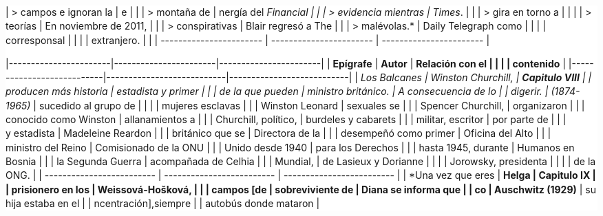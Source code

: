| > campos e ignoran la     | e                         |                           |
| > montaña de              | nergía del *Financial     |                           |
| > evidencia mientras      | Times*.                   |                           |
| > gira en torno a         |                           |                           |
| > teorías                 | En noviembre de 2011,     |                           |
| > conspirativas           | Blair regresó a The       |                           |
| > malévolas.*             | Daily Telegraph como      |                           |
|                           | corresponsal              |                           |
|                           | extranjero.               |                           |
| -----------------------   | -----------------------   | -----------------------   |

|-----------------------|-----------------------|-----------------------|
| **Epígrafe**          | **Autor**             | **Relación con el     |
|                           |                           | contenido**               |
|---------------------------|---------------------------|---------------------------|
| *Los Balcanes             | **Winston Churchill,      | **Capitulo VIII**         |
| producen más historia     | estadista y primer        |                           |
| de la que pueden          | ministro británico.       | A consecuencia de lo      |
| digerir.*                 | (1874-1965)**             | sucedido al grupo de      |
|                           |                           | mujeres esclavas          |
|                           | Winston Leonard           | sexuales se               |
|                           | Spencer Churchill,        | organizaron               |
|                           | conocido como Winston     | allanamientos a           |
|                           | Churchill, político,      | burdeles y cabarets       |
|                           | militar, escritor         | por parte de              |
|                           | y estadista               | Madeleine Reardon         |
|                           | británico que se          | Directora de la           |
|                           | desempeñó como primer     | Oficina del Alto          |
|                           | ministro del Reino        | Comisionado de la ONU     |
|                           | Unido desde 1940          | para los Derechos         |
|                           | hasta 1945, durante       | Humanos en Bosnia         |
|                           | la Segunda Guerra         | acompañada de Celhia      |
|                           | Mundial,                  | de Lasieux y Dorianne     |
|                           |                           | Jorowsky, presidenta      |
|                           |                           | de la ONG.                |
| ------------------------- | ------------------------- | ------------------------- |
| *Una vez que eres         | **Helga                   | **Capitulo IX**           |
| prisionero en los         | Weissová-Hošková,         |                           |
| campos \[de               | sobreviviente de          | Diana se informa que      |
| co                        | Auschwitz (1929)**        | su hija estaba en el      |
| ncentración\],siempre     |                           | autobús donde mataron     |